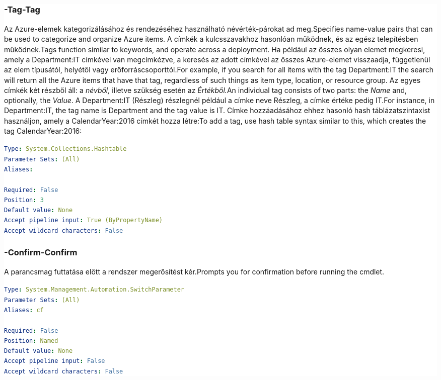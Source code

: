 ### <span data-ttu-id="5fb66-137">-Tag</span><span class="sxs-lookup"><span data-stu-id="5fb66-137">-Tag</span></span>
<span data-ttu-id="5fb66-138">Az Azure-elemek kategorizálásához és rendezéséhez használható névérték-párokat ad meg.</span><span class="sxs-lookup"><span data-stu-id="5fb66-138">Specifies name-value pairs that can be used to categorize and organize Azure items.</span></span>
<span data-ttu-id="5fb66-139">A címkék a kulcsszavakhoz hasonlóan működnek, és az egész telepítésben működnek.</span><span class="sxs-lookup"><span data-stu-id="5fb66-139">Tags function similar to keywords, and operate across a deployment.</span></span>
<span data-ttu-id="5fb66-140">Ha például az összes olyan elemet megkeresi, amely a Department:IT címkével van megcímkézve, a keresés az adott címkével az összes Azure-elemet visszaadja, függetlenül az elem típusától, helyétől vagy erőforráscsoporttól.</span><span class="sxs-lookup"><span data-stu-id="5fb66-140">For example, if you search for all items with the tag Department:IT the search will return all the Azure items that have that tag, regardless of such things as item type, location, or resource group.</span></span>
<span data-ttu-id="5fb66-141">Az egyes címkék két részből áll: a *névből,* illetve szükség esetén az *Értékből.*</span><span class="sxs-lookup"><span data-stu-id="5fb66-141">An individual tag consists of two parts: the *Name* and, optionally, the *Value*.</span></span>
<span data-ttu-id="5fb66-142">A Department:IT (Részleg) részlegnél például a címke neve Részleg, a címke értéke pedig IT.</span><span class="sxs-lookup"><span data-stu-id="5fb66-142">For instance, in Department:IT, the tag name is Department and the tag value is IT.</span></span>
<span data-ttu-id="5fb66-143">Címke hozzáadásához ehhez hasonló hash táblázatszintaxist használjon, amely a CalendarYear:2016 címkét hozza létre:</span><span class="sxs-lookup"><span data-stu-id="5fb66-143">To add a tag, use hash table syntax similar to this, which creates the tag CalendarYear:2016:</span></span>

```yaml
Type: System.Collections.Hashtable
Parameter Sets: (All)
Aliases:

Required: False
Position: 3
Default value: None
Accept pipeline input: True (ByPropertyName)
Accept wildcard characters: False
```

### <span data-ttu-id="5fb66-144">-Confirm</span><span class="sxs-lookup"><span data-stu-id="5fb66-144">-Confirm</span></span>
<span data-ttu-id="5fb66-145">A parancsmag futtatása előtt a rendszer megerősítést kér.</span><span class="sxs-lookup"><span data-stu-id="5fb66-145">Prompts you for confirmation before running the cmdlet.</span></span>

```yaml
Type: System.Management.Automation.SwitchParameter
Parameter Sets: (All)
Aliases: cf

Required: False
Position: Named
Default value: None
Accept pipeline input: False
Accept wildcard characters: False
```
